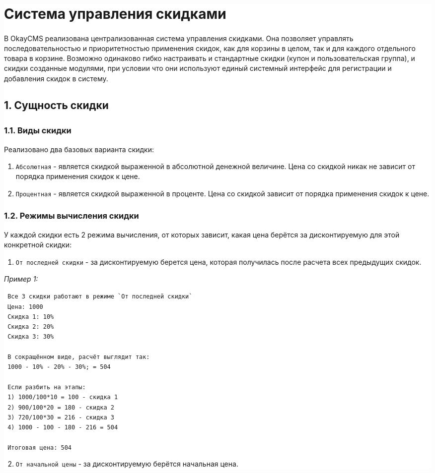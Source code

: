 # Система управления скидками

В OkayCMS реализована централизованная система управления скидками. Она позволяет управлять последовательностью и
приоритетностью применения скидок, как для корзины в целом, так и для каждого отдельного товара в корзине. Возможно
одинаково гибко настраивать и стандартные скидки (купон и пользовательская группа), и скидки созданные модулями,
при условии что они используют единый системный интерфейс для регистрации и добавления скидок в систему.

## 1. Сущность скидки

### 1.1. Виды скидки

Реализовано два базовых варианта скидки:
1)  `Абсолютная` - является скидкой выраженной в абсолютной денежной величине. Цена со скидкой никак не зависит от
    порядка применения скидок к цене.

2) `Процентная` - является скидкой выраженной в проценте. Цена со скидкой зависит от порядка применения скидок к цене.

### 1.2. Режимы вычисления скидки

У каждой скидки есть 2 режима вычисления, от которых зависит, какая цена берётся за дисконтируемую для этой конкретной
скидки:
1) `От последней скидки` - за дисконтируемую берется цена, которая получилась после расчета всех предыдущих
   скидок.

 *Пример 1:*
 
     Все 3 скидки работают в режиме `От последней скидки`
     Цена: 1000
     Скидка 1: 10%
     Скидка 2: 20%
     Скидка 3: 30%
     
     В сокращённом виде, расчёт выглядит так:
     1000 - 10% - 20% - 30%; = 504
    
     Если разбить на этапы:
     1) 1000/100*10 = 100 - скидка 1
     2) 900/100*20 = 180 - скидка 2
     3) 720/100*30 = 216 - скидка 3
     4) 1000 - 100 - 180 - 216 = 504
     
     Итоговая цена: 504

2) `От начальной цены` - за дисконтируемую берётся начальная цена.
